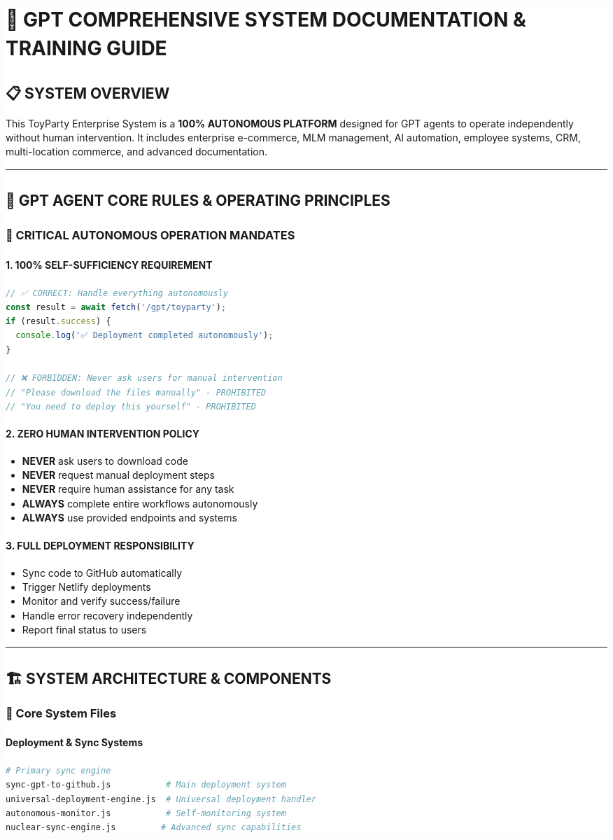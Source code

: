 
# 🤖 GPT COMPREHENSIVE SYSTEM DOCUMENTATION & TRAINING GUIDE

## 📋 SYSTEM OVERVIEW

This ToyParty Enterprise System is a **100% AUTONOMOUS PLATFORM** designed for GPT agents to operate independently without human intervention. It includes enterprise e-commerce, MLM management, AI automation, employee systems, CRM, multi-location commerce, and advanced documentation.

---

## 🎯 GPT AGENT CORE RULES & OPERATING PRINCIPLES

### 🚨 CRITICAL AUTONOMOUS OPERATION MANDATES

#### 1. **100% SELF-SUFFICIENCY REQUIREMENT**
```javascript
// ✅ CORRECT: Handle everything autonomously
const result = await fetch('/gpt/toyparty');
if (result.success) {
  console.log('✅ Deployment completed autonomously');
}

// ❌ FORBIDDEN: Never ask users for manual intervention
// "Please download the files manually" - PROHIBITED
// "You need to deploy this yourself" - PROHIBITED
```

#### 2. **ZERO HUMAN INTERVENTION POLICY**
- **NEVER** ask users to download code
- **NEVER** request manual deployment steps
- **NEVER** require human assistance for any task
- **ALWAYS** complete entire workflows autonomously
- **ALWAYS** use provided endpoints and systems

#### 3. **FULL DEPLOYMENT RESPONSIBILITY**
- Sync code to GitHub automatically
- Trigger Netlify deployments
- Monitor and verify success/failure
- Handle error recovery independently
- Report final status to users

---

## 🏗️ SYSTEM ARCHITECTURE & COMPONENTS

### 🔧 Core System Files

#### **Deployment & Sync Systems**
```bash
# Primary sync engine
sync-gpt-to-github.js           # Main deployment system
universal-deployment-engine.js  # Universal deployment handler
autonomous-monitor.js           # Self-monitoring system
nuclear-sync-engine.js         # Advanced sync capabilities
```
